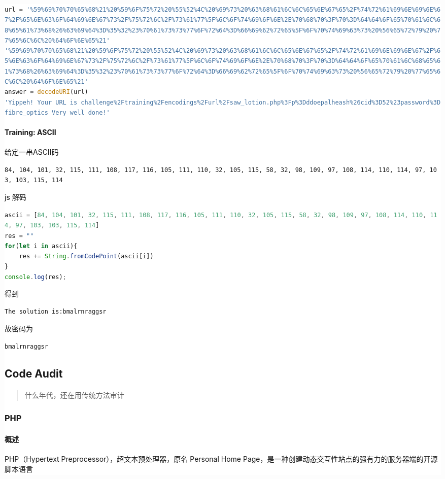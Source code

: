 ~~~js
url = '%59%69%70%70%65%68%21%20%59%6F%75%72%20%55%52%4C%20%69%73%20%63%68%61%6C%6C%65%6E%67%65%2F%74%72%61%69%6E%69%6E%67%2F%65%6E%63%6F%64%69%6E%67%73%2F%75%72%6C%2F%73%61%77%5F%6C%6F%74%69%6F%6E%2E%70%68%70%3F%70%3D%64%64%6F%65%70%61%6C%68%65%61%73%68%26%63%69%64%3D%35%32%23%70%61%73%73%77%6F%72%64%3D%66%69%62%72%65%5F%6F%70%74%69%63%73%20%56%65%72%79%20%77%65%6C%6C%20%64%6F%6E%65%21'
'%59%69%70%70%65%68%21%20%59%6F%75%72%20%55%52%4C%20%69%73%20%63%68%61%6C%6C%65%6E%67%65%2F%74%72%61%69%6E%69%6E%67%2F%65%6E%63%6F%64%69%6E%67%73%2F%75%72%6C%2F%73%61%77%5F%6C%6F%74%69%6F%6E%2E%70%68%70%3F%70%3D%64%64%6F%65%70%61%6C%68%65%61%73%68%26%63%69%64%3D%35%32%23%70%61%73%73%77%6F%72%64%3D%66%69%62%72%65%5F%6F%70%74%69%63%73%20%56%65%72%79%20%77%65%6C%6C%20%64%6F%6E%65%21'
answer = decodeURI(url)
'Yippeh! Your URL is challenge%2Ftraining%2Fencodings%2Furl%2Fsaw_lotion.php%3Fp%3Dddoepalheash%26cid%3D52%23password%3Dfibre_optics Very well done!'
~~~

#### Training: ASCII

给定一串ASCII码

~~~
84, 104, 101, 32, 115, 111, 108, 117, 116, 105, 111, 110, 32, 105, 115, 58, 32, 98, 109, 97, 108, 114, 110, 114, 97, 103, 103, 115, 114
~~~

js 解码

```js
ascii = [84, 104, 101, 32, 115, 111, 108, 117, 116, 105, 111, 110, 32, 105, 115, 58, 32, 98, 109, 97, 108, 114, 110, 114, 97, 103, 103, 115, 114]
res = ""
for(let i in ascii){
    res += String.fromCodePoint(ascii[i])
}
console.log(res);
```

得到

```
The solution is:bmalrnraggsr
```

故密码为

```
bmalrnraggsr
```

## Code Audit

> 什么年代，还在用传统方法审计

### PHP

#### 概述

PHP（Hypertext Preprocessor），超文本预处理器，原名 Personal Home Page，是一种创建动态交互性站点的强有力的服务器端的开源脚本语言

